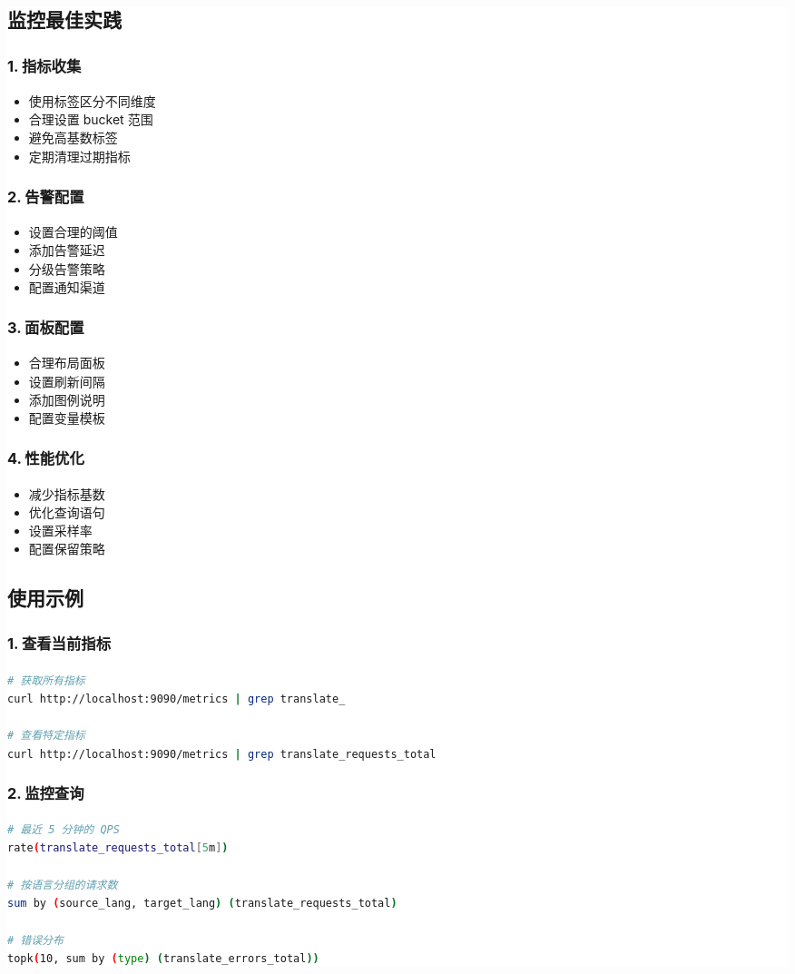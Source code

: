 ## 监控最佳实践

### 1. 指标收集
- 使用标签区分不同维度
- 合理设置 bucket 范围
- 避免高基数标签
- 定期清理过期指标

### 2. 告警配置
- 设置合理的阈值
- 添加告警延迟
- 分级告警策略
- 配置通知渠道

### 3. 面板配置
- 合理布局面板
- 设置刷新间隔
- 添加图例说明
- 配置变量模板

### 4. 性能优化
- 减少指标基数
- 优化查询语句
- 设置采样率
- 配置保留策略

## 使用示例

### 1. 查看当前指标
```bash
# 获取所有指标
curl http://localhost:9090/metrics | grep translate_

# 查看特定指标
curl http://localhost:9090/metrics | grep translate_requests_total
```

### 2. 监控查询
```bash
# 最近 5 分钟的 QPS
rate(translate_requests_total[5m])

# 按语言分组的请求数
sum by (source_lang, target_lang) (translate_requests_total)

# 错误分布
topk(10, sum by (type) (translate_errors_total))
```
